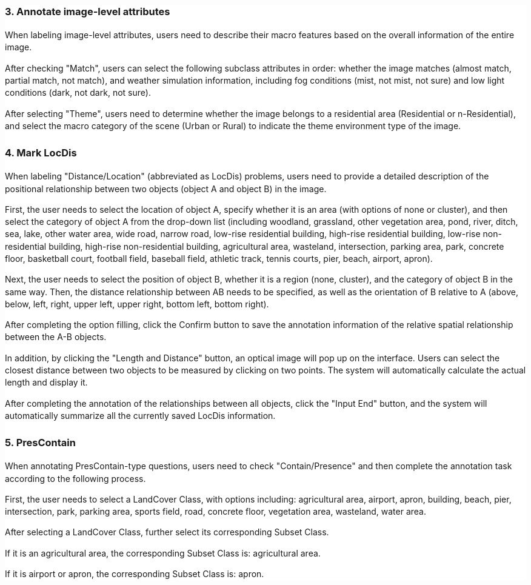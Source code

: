 ### 3. Annotate image-level attributes

When labeling image-level attributes, users need to describe their macro features based on the overall information of the entire image.

After checking "Match", users can select the following subclass attributes in order: whether the image matches (almost match, partial match, not match), and weather simulation information, including fog conditions (mist, not mist, not sure) and low light conditions (dark, not dark, not sure).

After selecting "Theme", users need to determine whether the image belongs to a residential area (Residential or n-Residential), and select the macro category of the scene (Urban or Rural) to indicate the theme environment type of the image.

### 4. Mark LocDis

When labeling "Distance/Location" (abbreviated as LocDis) problems, users need to provide a detailed description of the positional relationship between two objects (object A and object B) in the image.

First, the user needs to select the location of object A, specify whether it is an area (with options of none or cluster), and then select the category of object A from the drop-down list (including woodland, grassland, other vegetation area, pond, river, ditch, sea, lake, other water area, wide road, narrow road, low-rise residential building, high-rise residential building, low-rise non-residential building, high-rise non-residential building, agricultural area, wasteland, intersection, parking area, park, concrete floor, basketball court, football field, baseball field, athletic track, tennis courts, pier, beach, airport, apron).&#x20;

Next, the user needs to select the position of object B, whether it is a region (none, cluster), and the category of object B in the same way. Then, the distance relationship between AB needs to be specified, as well as the orientation of B relative to A (above, below, left, right, upper left, upper right, bottom left, bottom right).

After completing the option filling, click the Confirm button to save the annotation information of the relative spatial relationship between the A-B objects.

In addition, by clicking the "Length and Distance" button, an optical image will pop up on the interface. Users can select the closest distance between two objects to be measured by clicking on two points. The system will automatically calculate the actual length and display it.

After completing the annotation of the relationships between all objects, click the "Input End" button, and the system will automatically summarize all the currently saved LocDis information.

### 5. PresContain

When annotating PresContain-type questions, users need to check "Contain/Presence" and then complete the annotation task according to the following process.

First, the user needs to select a LandCover Class, with options including: agricultural area, airport, apron, building, beach, pier, intersection, park, parking area, sports field, road, concrete floor, vegetation area, wasteland, water area.

After selecting a LandCover Class, further select its corresponding Subset Class.

If it is an agricultural area, the corresponding Subset Class is: agricultural area.

If it is airport or apron, the corresponding Subset Class is: apron.
